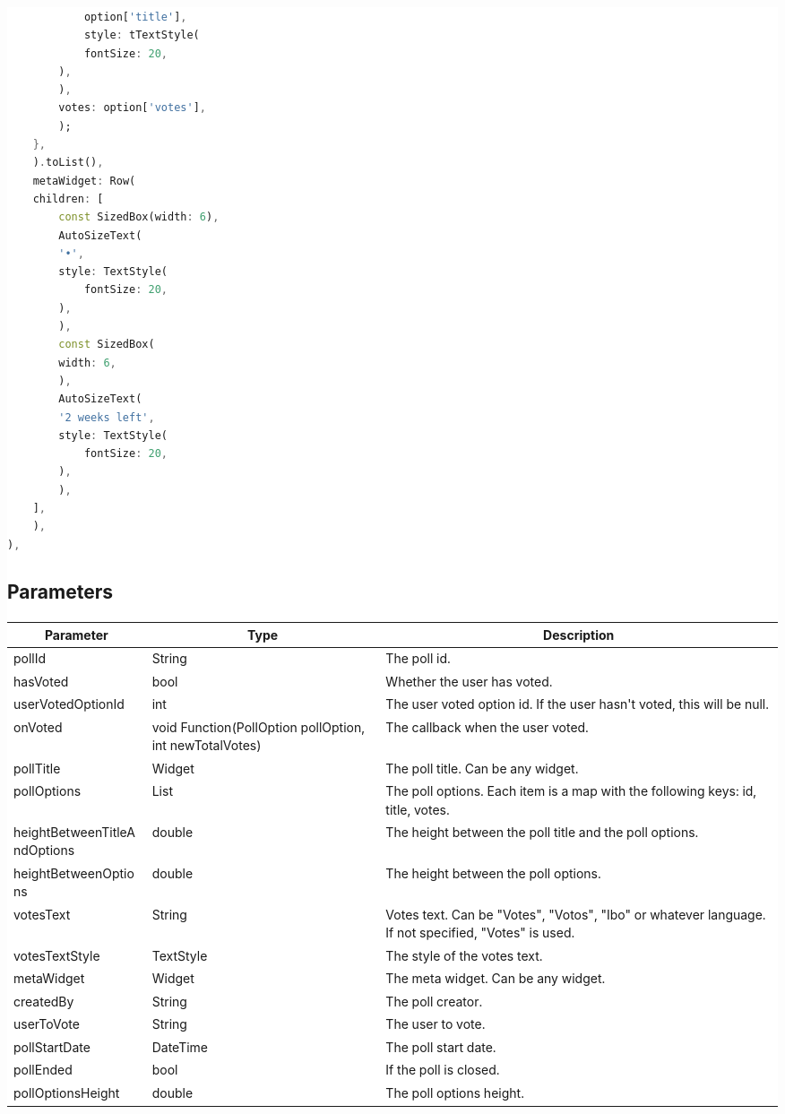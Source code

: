 ```dart
            option['title'],
            style: tTextStyle(
            fontSize: 20,
        ),
        ),
        votes: option['votes'],
        );
    },
    ).toList(),
    metaWidget: Row(
    children: [
        const SizedBox(width: 6),
        AutoSizeText(
        '•',
        style: TextStyle(
            fontSize: 20,
        ),
        ),
        const SizedBox(
        width: 6,
        ),
        AutoSizeText(
        '2 weeks left',
        style: TextStyle(
            fontSize: 20,
        ),
        ),
    ],
    ),
),
```

## Parameters

| Parameter                    | Type                                                    | Description                                                                                         |
| ---------------------------- | ------------------------------------------------------- | --------------------------------------------------------------------------------------------------- |
| pollId                       | String                                                  | The poll id.                                                                                        |
| hasVoted                     | bool                                                    | Whether the user has voted.                                                                         |
| userVotedOptionId            | int                                                     | The user voted option id. If the user hasn't voted, this will be null.                              |
| onVoted                      | void Function(PollOption pollOption, int newTotalVotes) | The callback when the user voted.                                                                   |
| pollTitle                    | Widget                                                  | The poll title. Can be any widget.                                                                  |
| pollOptions                  | List<dynamic>                                           | The poll options. Each item is a map with the following keys: id, title, votes.                     |
| heightBetweenTitleAndOptions | double                                                  | The height between the poll title and the poll options.                                             |
| heightBetweenOptions         | double                                                  | The height between the poll options.                                                                |
| votesText                    | String                                                  | Votes text. Can be "Votes", "Votos", "Ibo" or whatever language. If not specified, "Votes" is used. |
| votesTextStyle               | TextStyle                                               | The style of the votes text.                                                                        |
| metaWidget                   | Widget                                                  | The meta widget. Can be any widget.                                                                 |
| createdBy                    | String                                                  | The poll creator.                                                                                   |
| userToVote                   | String                                                  | The user to vote.                                                                                   |
| pollStartDate                | DateTime                                                | The poll start date.                                                                                |
| pollEnded                    | bool                                                    | If the poll is closed.                                                                              |
| pollOptionsHeight            | double                                                  | The poll options height.                                                                            |